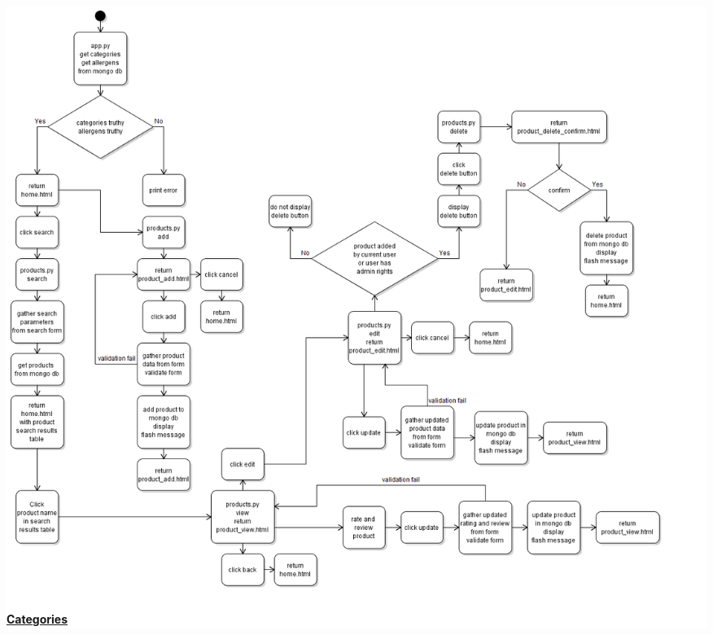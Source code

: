 <img src="/static/wireframes/uml/products-logic.png" width="800px" style="margin: 5px;">  

#### [Categories](/static/wireframes/uml/categories-logic.png) ####